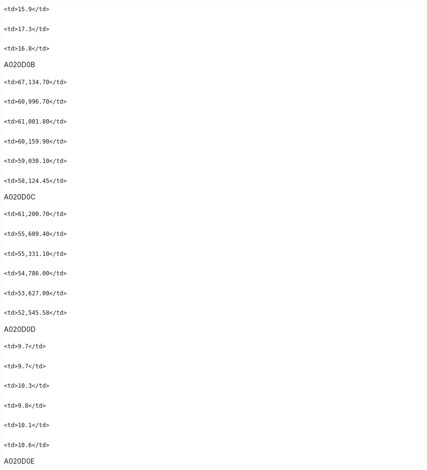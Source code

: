     <td>15.9</td>
    
    <td>17.3</td>
    
    <td>16.8</td>
    

</tr>

<tr>
    <td>A020D0B</td>
    
    <td>67,134.70</td>
    
    <td>60,996.70</td>
    
    <td>61,001.80</td>
    
    <td>60,159.90</td>
    
    <td>59,030.10</td>
    
    <td>58,124.45</td>
    

</tr>

<tr>
    <td>A020D0C</td>
    
    <td>61,200.70</td>
    
    <td>55,609.40</td>
    
    <td>55,331.10</td>
    
    <td>54,786.00</td>
    
    <td>53,627.00</td>
    
    <td>52,545.58</td>
    

</tr>

<tr>
    <td>A020D0D</td>
    
    <td>9.7</td>
    
    <td>9.7</td>
    
    <td>10.3</td>
    
    <td>9.8</td>
    
    <td>10.1</td>
    
    <td>10.6</td>
    

</tr>

<tr>
    <td>A020D0E</td>
    